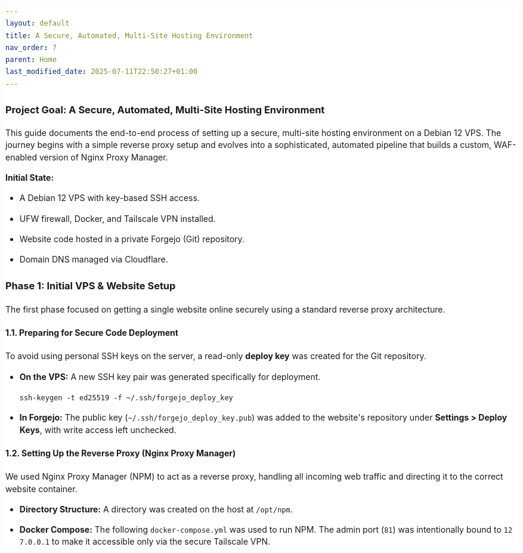 ```yaml
---
layout: default
title: A Secure, Automated, Multi-Site Hosting Environment
nav_order: 7
parent: Home
last_modified_date: 2025-07-11T22:50:27+01:00
---
```


### **Project Goal: A Secure, Automated, Multi-Site Hosting Environment**

This guide documents the end-to-end process of setting up a secure, multi-site hosting environment on a Debian 12 VPS. The journey begins with a simple reverse proxy setup and evolves into a sophisticated, automated pipeline that builds a custom, WAF-enabled version of Nginx Proxy Manager.

**Initial State:**

-   A Debian 12 VPS with key-based SSH access.
 
-   UFW firewall, Docker, and Tailscale VPN installed.
 
-   Website code hosted in a private Forgejo (Git) repository.
 
-   Domain DNS managed via Cloudflare.
 

### **Phase 1: Initial VPS & Website Setup**

The first phase focused on getting a single website online securely using a standard reverse proxy architecture.

#### **1.1. Preparing for Secure Code Deployment**

To avoid using personal SSH keys on the server, a read-only **deploy key** was created for the Git repository.

-   **On the VPS:** A new SSH key pair was generated specifically for deployment.
 
    ```
    ssh-keygen -t ed25519 -f ~/.ssh/forgejo_deploy_key
    ```
 
-   **In Forgejo:** The public key (`~/.ssh/forgejo_deploy_key.pub`) was added to the website's repository under **Settings > Deploy Keys**, with write access left unchecked.
 

#### **1.2. Setting Up the Reverse Proxy (Nginx Proxy Manager)**

We used Nginx Proxy Manager (NPM) to act as a reverse proxy, handling all incoming web traffic and directing it to the correct website container.

-   **Directory Structure:** A directory was created on the host at `/opt/npm`.
 
-   **Docker Compose:** The following `docker-compose.yml` was used to run NPM. The admin port (`81`) was intentionally bound to `127.0.0.1` to make it accessible only via the secure Tailscale VPN.
 
